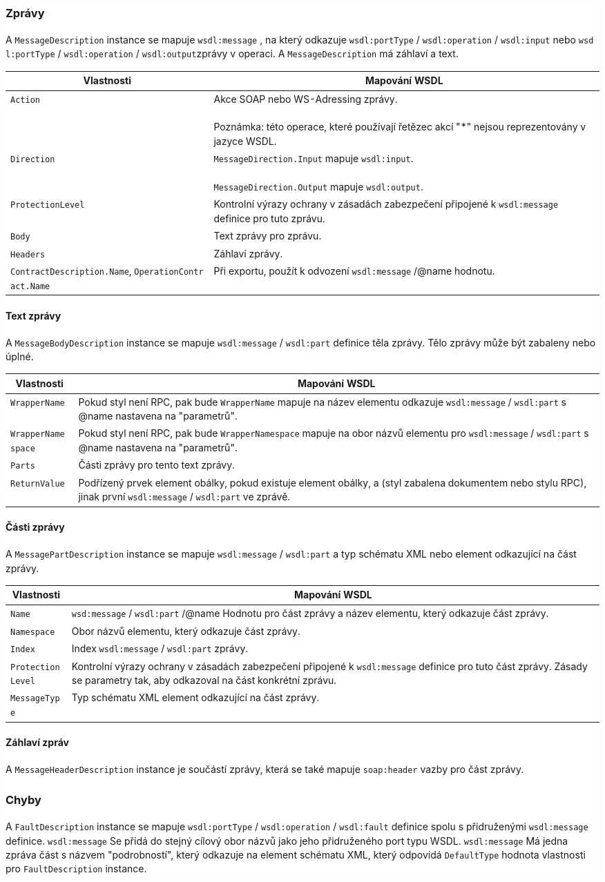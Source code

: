 ### <a name="messages"></a>Zprávy  
 A `MessageDescription` instance se mapuje `wsdl:message` , na který odkazuje `wsdl:portType` / `wsdl:operation` / `wsdl:input` nebo `wsdl:portType` / `wsdl:operation` / `wsdl:output`zprávy v operaci. A `MessageDescription` má záhlaví a text.  
  
|Vlastnosti|Mapování WSDL|  
|----------------|------------------|  
|`Action`|Akce SOAP nebo WS-Adressing zprávy.<br /><br /> Poznámka: této operace, které používají řetězec akcí "*" nejsou reprezentovány v jazyce WSDL.|  
|`Direction`|`MessageDirection.Input` mapuje `wsdl:input`.<br /><br /> `MessageDirection.Output` mapuje `wsdl:output`.|  
|`ProtectionLevel`|Kontrolní výrazy ochrany v zásadách zabezpečení připojené k `wsdl:message` definice pro tuto zprávu.|  
|`Body`|Text zprávy pro zprávu.|  
|`Headers`|Záhlaví zprávy.|  
|`ContractDescription.Name`, `OperationContract.Name`|Při exportu, použít k odvození `wsdl:message` /@name hodnotu.|  
  
#### <a name="message-body"></a>Text zprávy  
 A `MessageBodyDescription` instance se mapuje `wsdl:message` / `wsdl:part` definice těla zprávy. Tělo zprávy může být zabaleny nebo úplné.  
  
|Vlastnosti|Mapování WSDL|  
|----------------|------------------|  
|`WrapperName`|Pokud styl není RPC, pak bude `WrapperName` mapuje na název elementu odkazuje `wsdl:message` / `wsdl:part` s @name nastavena na "parametrů".|  
|`WrapperNamespace`|Pokud styl není RPC, pak bude `WrapperNamespace` mapuje na obor názvů elementu pro `wsdl:message` / `wsdl:part` s @name nastavena na "parametrů".|  
|`Parts`|Části zprávy pro tento text zprávy.|  
|`ReturnValue`|Podřízený prvek element obálky, pokud existuje element obálky, a (styl zabalena dokumentem nebo stylu RPC), jinak první `wsdl:message` / `wsdl:part` ve zprávě.|  
  
#### <a name="message-parts"></a>Části zprávy  
 A `MessagePartDescription` instance se mapuje `wsdl:message` / `wsdl:part` a typ schématu XML nebo element odkazující na část zprávy.  
  
|Vlastnosti|Mapování WSDL|  
|----------------|------------------|  
|`Name`|`wsd:message` / `wsdl:part` /@name Hodnotu pro část zprávy a název elementu, který odkazuje část zprávy.|  
|`Namespace`|Obor názvů elementu, který odkazuje část zprávy.|  
|`Index`|Index `wsdl:message` / `wsdl:part` zprávy.|  
|`ProtectionLevel`|Kontrolní výrazy ochrany v zásadách zabezpečení připojené k `wsdl:message` definice pro tuto část zprávy. Zásady se parametry tak, aby odkazoval na část konkrétní zprávu.|  
|`MessageType`|Typ schématu XML element odkazující na část zprávy.|  
  
#### <a name="message-headers"></a>Záhlaví zpráv  
 A `MessageHeaderDescription` instance je součástí zprávy, která se také mapuje `soap:header` vazby pro část zprávy.  
  
### <a name="faults"></a>Chyby  
 A `FaultDescription` instance se mapuje `wsdl:portType` / `wsdl:operation` / `wsdl:fault` definice spolu s přidruženými `wsdl:message` definice. `wsdl:message` Se přidá do stejný cílový obor názvů jako jeho přidruženého port typu WSDL. `wsdl:message` Má jedna zpráva část s názvem "podrobností", který odkazuje na element schématu XML, který odpovídá `DefaultType` hodnota vlastnosti pro `FaultDescription` instance.  
  